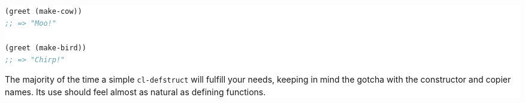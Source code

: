 ```cl
(greet (make-cow))
;; => "Moo!"

(greet (make-bird))
;; => "Chirp!"
```

The majority of the time a simple `cl-defstruct` will fulfill your
needs, keeping in mind the gotcha with the constructor and copier
names. Its use should feel almost as natural as defining functions.


[bug]: https://debbugs.gnu.org/cgi/bugreport.cgi?bug=27617
[cobj]: /blog/2014/10/21/
[db]: /blog/2013/09/09/
[fast]: /blog/2017/01/30/
[hash]: /blog/2010/06/07/
[read]: /blog/2013/12/30/
[rtlate]: http://clipartmag.com/ru-structured-data-in-emacs-lisp
[rtlater]: http://clipartmag.com/
[utlate]: http://www.opensourceinitiative.net/edu/nullprogram
[utlater]: http://www.opensourceinitiative.net/edu/
